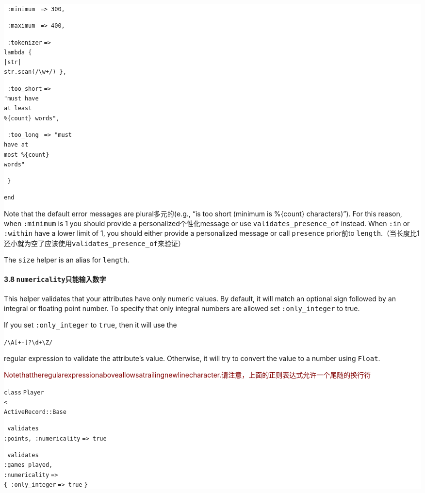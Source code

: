 <code> </code><code>:minimum</code><code> </code> <code>=&gt;</code><code> </code><code>300,</code>

<code> </code><code>:maximum</code><code> </code> <code>=&gt;</code><code> </code><code>400,</code>

<code> </code><code>:tokenizer</code> <code>=&gt;</code><code> </code><code>lambda</code><code> </code><code>{</code><code> </code><code>|str|</code><code> </code><code>str.scan(/\w+/)</code><code> </code><code>},</code>

<code> </code><code>:too_short</code> <code>=&gt;</code><code> </code><code>"must</code><code> </code><code>have</code><code> </code><code>at</code><code> </code><code>least</code><code> </code><code>%{count}</code><code> </code><code>words",</code>

<code> </code><code>:too_long</code><code> </code> <code>=&gt;</code><code> </code><code>"must</code><code> </code><code>have</code><code> </code><code>at</code><code> </code><code>most</code><code> </code><code>%{count}</code><code> </code><code>words"</code>

<code> </code><code>}</code>

<code>end</code>

Note that the default error messages are plural<span style="font-family: DejaVu Sans;">多元的</span>(e.g., “is too short (minimum is %{count} characters)”). For this reason, when <tt>:minimum</tt> is 1 you should provide a personalized<span style="font-family: DejaVu Sans;">个性化</span>message or use <tt>validates_presence_of</tt> instead. When <tt>:in</tt> or <tt>:within</tt> have a lower limit of 1, you should either provide a personalized message or call <tt>presence</tt> prior<span style="font-family: DejaVu Sans;">前</span>to <tt>length</tt>.<span style="font-family: DejaVu Sans;">（当长度比</span>1<span style="font-family: DejaVu Sans;">还小就为空了应该使用</span><tt>validates_presence_of</tt><span style="font-family: DejaVu Sans;"><tt>来验证</tt>）</span>

The <tt>size</tt> helper is an alias for <tt>length</tt>.
<h4>3.8 <tt>numericality</tt><span style="font-family: WenQuanYi Micro Hei;"><tt>只能输入数字</tt></span></h4>
This helper validates that your attributes have only numeric values. By default, it will match an optional sign followed by an integral or floating point number. To specify that only integral numbers are allowed set <tt>:only_integer</tt> to true.

If you set <tt>:only_integer</tt> to <tt>true</tt>, then it will use the

<code>/\A[+-]?\d+\Z/</code>

regular expression to validate the attribute’s value. Otherwise, it will try to convert the value to a number using <tt>Float</tt>.

<span style="color: #800000;">Note</span><span style="color: #800000;">that</span><span style="color: #800000;">the</span><span style="color: #800000;">regular</span><span style="color: #800000;">expression</span><span style="color: #800000;">above</span><span style="color: #800000;">allows</span><span style="color: #800000;">a</span><span style="color: #800000;">trailing</span><span style="color: #800000;">newline</span><span style="color: #800000;">character.<span style="font-family: DejaVu Sans;">请注意，上面的正则表达式允许一个尾随的换行符</span></span>

<code>class</code> <code>Player</code><code> </code><code>&lt;</code><code> </code><code>ActiveRecord::Base</code>

<code> </code><code>validates</code><code> </code><code>:points,</code><code> </code><code>:numericality</code> <code>=&gt;</code><code> </code><code>true</code>

<code> </code><code>validates</code><code> </code><code>:games_played,</code><code> </code><code>:numericality</code> <code>=&gt;</code><code> </code><code>{</code><code> </code><code>:only_integer</code> <code>=&gt;</code><code> </code><code>true</code> <code>}</code>
